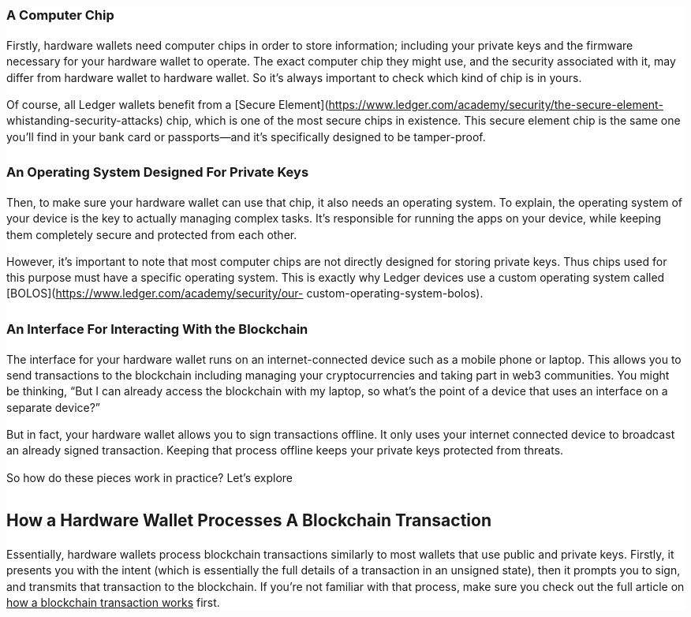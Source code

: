 ### A Computer Chip

Firstly, hardware wallets need computer chips in order to store information;
including your private keys and the firmware necessary for your hardware
wallet to operate. The exact computer chip they might use, and the security
associated with it, may differ from hardware wallet to hardware wallet. So
it’s always important to check which kind of chip is in yours.

Of course, all Ledger wallets benefit from a [Secure
Element](https://www.ledger.com/academy/security/the-secure-element-
whistanding-security-attacks) chip, which is one of the most secure chips in
existence. This secure element chip is the same one you’ll find in your bank
card or passports—and it’s specifically designed to be tamper-proof.

### An Operating System Designed For Private Keys

Then, to make sure your hardware wallet can use that chip, it also needs an
operating system. To explain, the operating system of your device is the key
to actually managing complex tasks. It’s responsible for running the apps on
your device, while keeping them completely secure and protected from each
other.

However, it’s important to note that most computer chips are not directly
designed for storing private keys. Thus chips used for this purpose must have
a specific operating system. This is exactly why Ledger devices use a custom
operating system called [BOLOS](https://www.ledger.com/academy/security/our-
custom-operating-system-bolos).

### An Interface For Interacting With the Blockchain

The interface for your hardware wallet runs on an internet-connected device
such as a mobile phone or laptop. This allows you to send transactions to the
blockchain including managing your cryptocurrencies and taking part in web3
communities. You might be thinking, “But I can already access the blockchain
with my laptop, so what’s the point of a device that uses an interface on a
separate device?”

But in fact, your hardware wallet allows you to sign transactions offline. It
only uses your internet connected device to broadcast an already signed
transaction. Keeping that process offline keeps your private keys protected
from threats.

So how do these pieces work in practice? Let’s explore

## How a Hardware Wallet Processes A Blockchain Transaction

Essentially, hardware wallets process blockchain transactions similarly to
most wallets that use public and private keys. Firstly, it presents you with
the intent (which is essentially the full details of a transaction in an
unsigned state), then it prompts you to sign, and transmits that transaction
to the blockchain. If you’re not familiar with that process, make sure you
check out the full article on [how a blockchain transaction
works](https://www.ledger.com/academy/how-does-a-blockchain-transaction-work)
first.
